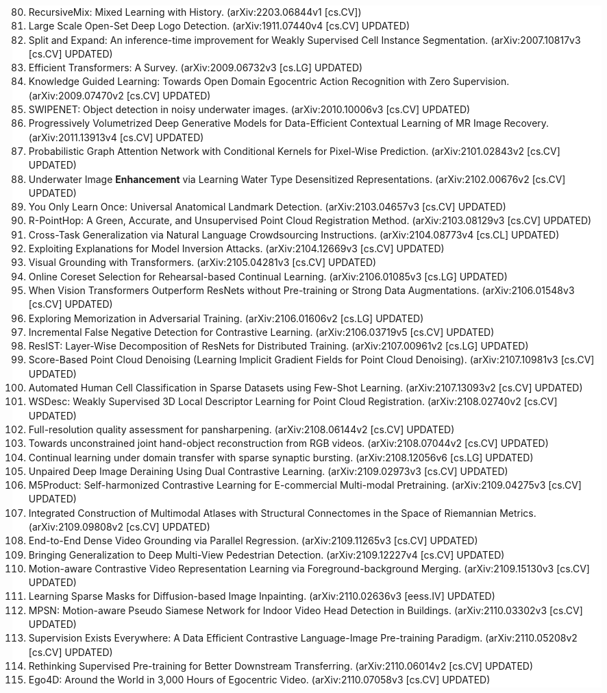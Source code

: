 80. RecursiveMix: Mixed Learning with History. (arXiv:2203.06844v1 [cs.CV])
81. Large Scale Open-Set Deep Logo Detection. (arXiv:1911.07440v4 [cs.CV] UPDATED)
82. Split and Expand: An inference-time improvement for Weakly Supervised Cell Instance Segmentation. (arXiv:2007.10817v3 [cs.CV] UPDATED)
83. Efficient Transformers: A Survey. (arXiv:2009.06732v3 [cs.LG] UPDATED)
84. Knowledge Guided Learning: Towards Open Domain Egocentric Action Recognition with Zero Supervision. (arXiv:2009.07470v2 [cs.CV] UPDATED)
85. SWIPENET: Object detection in noisy underwater images. (arXiv:2010.10006v3 [cs.CV] UPDATED)
86. Progressively Volumetrized Deep Generative Models for Data-Efficient Contextual Learning of MR Image Recovery. (arXiv:2011.13913v4 [cs.CV] UPDATED)
87. Probabilistic Graph Attention Network with Conditional Kernels for Pixel-Wise Prediction. (arXiv:2101.02843v2 [cs.CV] UPDATED)
88. Underwater Image **Enhancement** via Learning Water Type Desensitized Representations. (arXiv:2102.00676v2 [cs.CV] UPDATED)
89. You Only Learn Once: Universal Anatomical Landmark Detection. (arXiv:2103.04657v3 [cs.CV] UPDATED)
90. R-PointHop: A Green, Accurate, and Unsupervised Point Cloud Registration Method. (arXiv:2103.08129v3 [cs.CV] UPDATED)
91. Cross-Task Generalization via Natural Language Crowdsourcing Instructions. (arXiv:2104.08773v4 [cs.CL] UPDATED)
92. Exploiting Explanations for Model Inversion Attacks. (arXiv:2104.12669v3 [cs.CV] UPDATED)
93. Visual Grounding with Transformers. (arXiv:2105.04281v3 [cs.CV] UPDATED)
94. Online Coreset Selection for Rehearsal-based Continual Learning. (arXiv:2106.01085v3 [cs.LG] UPDATED)
95. When Vision Transformers Outperform ResNets without Pre-training or Strong Data Augmentations. (arXiv:2106.01548v3 [cs.CV] UPDATED)
96. Exploring Memorization in Adversarial Training. (arXiv:2106.01606v2 [cs.LG] UPDATED)
97. Incremental False Negative Detection for Contrastive Learning. (arXiv:2106.03719v5 [cs.CV] UPDATED)
98. ResIST: Layer-Wise Decomposition of ResNets for Distributed Training. (arXiv:2107.00961v2 [cs.LG] UPDATED)
99. Score-Based Point Cloud Denoising (Learning Implicit Gradient Fields for Point Cloud Denoising). (arXiv:2107.10981v3 [cs.CV] UPDATED)
100. Automated Human Cell Classification in Sparse Datasets using Few-Shot Learning. (arXiv:2107.13093v2 [cs.CV] UPDATED)
101. WSDesc: Weakly Supervised 3D Local Descriptor Learning for Point Cloud Registration. (arXiv:2108.02740v2 [cs.CV] UPDATED)
102. Full-resolution quality assessment for pansharpening. (arXiv:2108.06144v2 [cs.CV] UPDATED)
103. Towards unconstrained joint hand-object reconstruction from RGB videos. (arXiv:2108.07044v2 [cs.CV] UPDATED)
104. Continual learning under domain transfer with sparse synaptic bursting. (arXiv:2108.12056v6 [cs.LG] UPDATED)
105. Unpaired Deep Image Deraining Using Dual Contrastive Learning. (arXiv:2109.02973v3 [cs.CV] UPDATED)
106. M5Product: Self-harmonized Contrastive Learning for E-commercial Multi-modal Pretraining. (arXiv:2109.04275v3 [cs.CV] UPDATED)
107. Integrated Construction of Multimodal Atlases with Structural Connectomes in the Space of Riemannian Metrics. (arXiv:2109.09808v2 [cs.CV] UPDATED)
108. End-to-End Dense Video Grounding via Parallel Regression. (arXiv:2109.11265v3 [cs.CV] UPDATED)
109. Bringing Generalization to Deep Multi-View Pedestrian Detection. (arXiv:2109.12227v4 [cs.CV] UPDATED)
110. Motion-aware Contrastive Video Representation Learning via Foreground-background Merging. (arXiv:2109.15130v3 [cs.CV] UPDATED)
111. Learning Sparse Masks for Diffusion-based Image Inpainting. (arXiv:2110.02636v3 [eess.IV] UPDATED)
112. MPSN: Motion-aware Pseudo Siamese Network for Indoor Video Head Detection in Buildings. (arXiv:2110.03302v3 [cs.CV] UPDATED)
113. Supervision Exists Everywhere: A Data Efficient Contrastive Language-Image Pre-training Paradigm. (arXiv:2110.05208v2 [cs.CV] UPDATED)
114. Rethinking Supervised Pre-training for Better Downstream Transferring. (arXiv:2110.06014v2 [cs.CV] UPDATED)
115. Ego4D: Around the World in 3,000 Hours of Egocentric Video. (arXiv:2110.07058v3 [cs.CV] UPDATED)